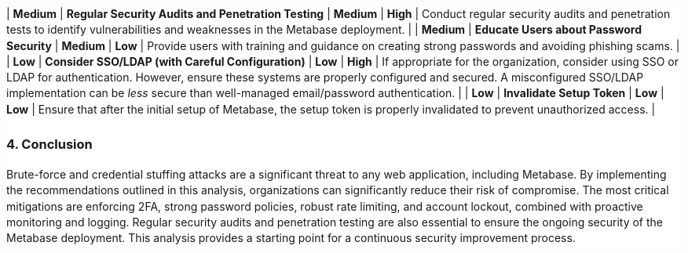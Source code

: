 | **Medium** | **Regular Security Audits and Penetration Testing** | **Medium** | **High**    | Conduct regular security audits and penetration tests to identify vulnerabilities and weaknesses in the Metabase deployment.                                                                                                                                                                                  |
| **Medium** | **Educate Users about Password Security**           | **Medium** | **Low**    | Provide users with training and guidance on creating strong passwords and avoiding phishing scams.                                                                                                                                                                                                    |
| **Low**    | **Consider SSO/LDAP (with Careful Configuration)** | **Low**    | **High**    | If appropriate for the organization, consider using SSO or LDAP for authentication.  However, ensure these systems are properly configured and secured.  A misconfigured SSO/LDAP implementation can be *less* secure than well-managed email/password authentication.                             |
| **Low** | **Invalidate Setup Token** | **Low** | **Low** | Ensure that after the initial setup of Metabase, the setup token is properly invalidated to prevent unauthorized access. |

### 4. Conclusion

Brute-force and credential stuffing attacks are a significant threat to any web application, including Metabase.  By implementing the recommendations outlined in this analysis, organizations can significantly reduce their risk of compromise.  The most critical mitigations are enforcing 2FA, strong password policies, robust rate limiting, and account lockout, combined with proactive monitoring and logging.  Regular security audits and penetration testing are also essential to ensure the ongoing security of the Metabase deployment.  This analysis provides a starting point for a continuous security improvement process.